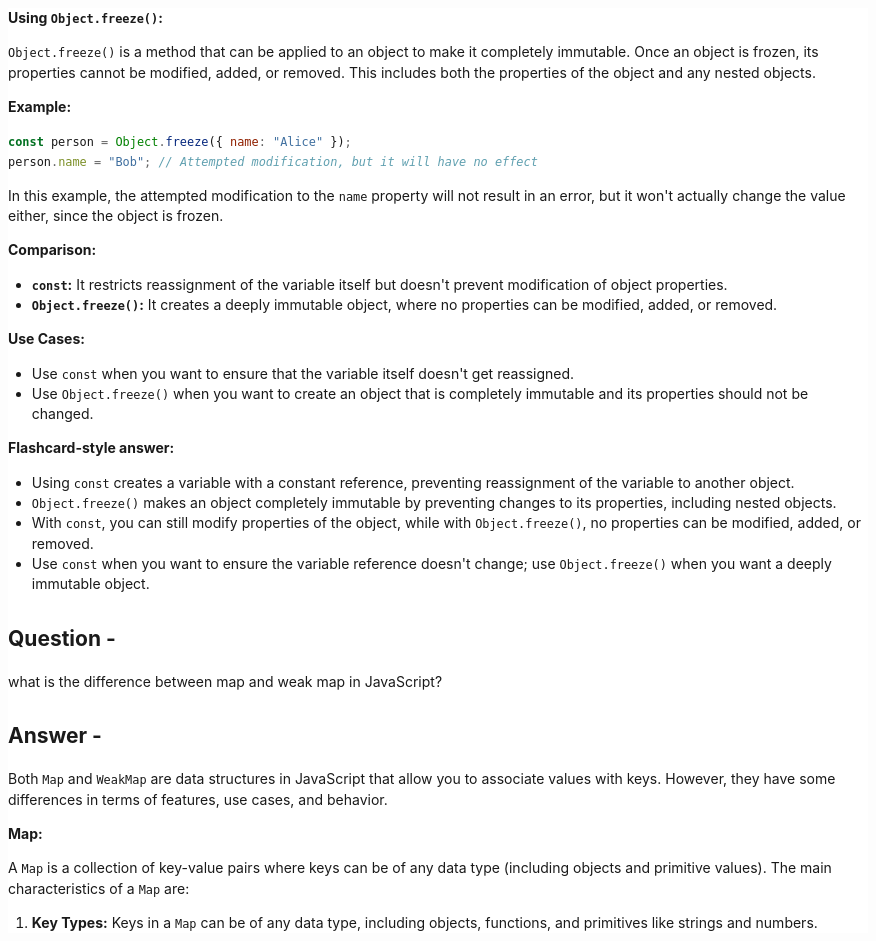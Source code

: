 **Using `Object.freeze()`:**

`Object.freeze()` is a method that can be applied to an object to make it completely immutable. Once an object is frozen, its properties cannot be modified, added, or removed. This includes both the properties of the object and any nested objects.

**Example:**

```javascript
const person = Object.freeze({ name: "Alice" });
person.name = "Bob"; // Attempted modification, but it will have no effect
```

In this example, the attempted modification to the `name` property will not result in an error, but it won't actually change the value either, since the object is frozen.

**Comparison:**

- **`const`:** It restricts reassignment of the variable itself but doesn't prevent modification of object properties.
- **`Object.freeze()`:** It creates a deeply immutable object, where no properties can be modified, added, or removed.

**Use Cases:**

- Use `const` when you want to ensure that the variable itself doesn't get reassigned.
- Use `Object.freeze()` when you want to create an object that is completely immutable and its properties should not be changed.

**Flashcard-style answer:**

- Using `const` creates a variable with a constant reference, preventing reassignment of the variable to another object.
- `Object.freeze()` makes an object completely immutable by preventing changes to its properties, including nested objects.
- With `const`, you can still modify properties of the object, while with `Object.freeze()`, no properties can be modified, added, or removed.
- Use `const` when you want to ensure the variable reference doesn't change; use `Object.freeze()` when you want a deeply immutable object.

## Question -

what is the difference between map and weak map in JavaScript?

## Answer -

Both `Map` and `WeakMap` are data structures in JavaScript that allow you to associate values with keys. However, they have some differences in terms of features, use cases, and behavior.

**Map:**

A `Map` is a collection of key-value pairs where keys can be of any data type (including objects and primitive values). The main characteristics of a `Map` are:

1. **Key Types:** Keys in a `Map` can be of any data type, including objects, functions, and primitives like strings and numbers.
